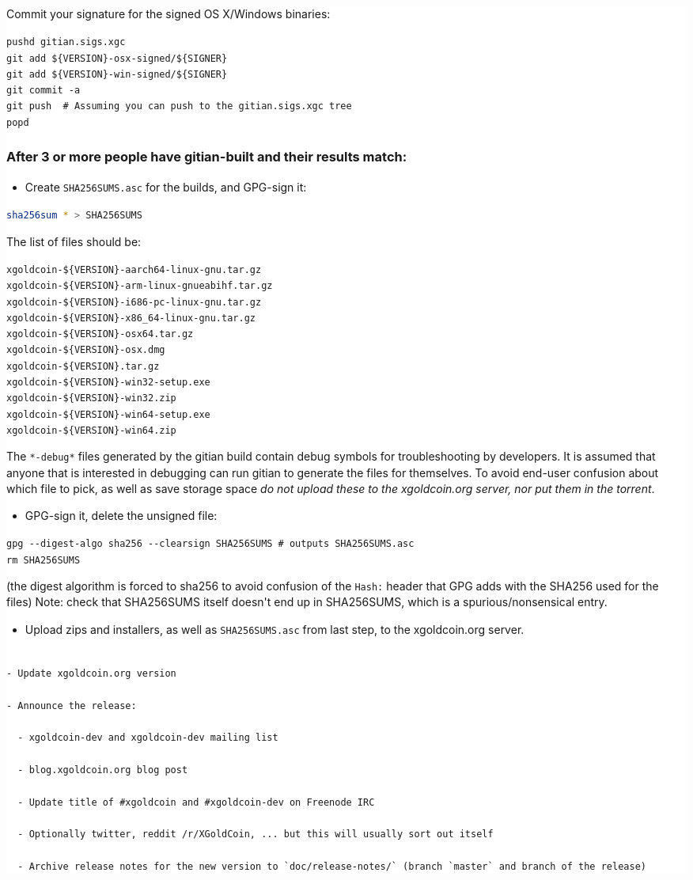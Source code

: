 Commit your signature for the signed OS X/Windows binaries:

    pushd gitian.sigs.xgc
    git add ${VERSION}-osx-signed/${SIGNER}
    git add ${VERSION}-win-signed/${SIGNER}
    git commit -a
    git push  # Assuming you can push to the gitian.sigs.xgc tree
    popd

### After 3 or more people have gitian-built and their results match:

- Create `SHA256SUMS.asc` for the builds, and GPG-sign it:

```bash
sha256sum * > SHA256SUMS
```

The list of files should be:
```
xgoldcoin-${VERSION}-aarch64-linux-gnu.tar.gz
xgoldcoin-${VERSION}-arm-linux-gnueabihf.tar.gz
xgoldcoin-${VERSION}-i686-pc-linux-gnu.tar.gz
xgoldcoin-${VERSION}-x86_64-linux-gnu.tar.gz
xgoldcoin-${VERSION}-osx64.tar.gz
xgoldcoin-${VERSION}-osx.dmg
xgoldcoin-${VERSION}.tar.gz
xgoldcoin-${VERSION}-win32-setup.exe
xgoldcoin-${VERSION}-win32.zip
xgoldcoin-${VERSION}-win64-setup.exe
xgoldcoin-${VERSION}-win64.zip
```
The `*-debug*` files generated by the gitian build contain debug symbols
for troubleshooting by developers. It is assumed that anyone that is interested
in debugging can run gitian to generate the files for themselves. To avoid
end-user confusion about which file to pick, as well as save storage
space *do not upload these to the xgoldcoin.org server, nor put them in the torrent*.

- GPG-sign it, delete the unsigned file:
```
gpg --digest-algo sha256 --clearsign SHA256SUMS # outputs SHA256SUMS.asc
rm SHA256SUMS
```
(the digest algorithm is forced to sha256 to avoid confusion of the `Hash:` header that GPG adds with the SHA256 used for the files)
Note: check that SHA256SUMS itself doesn't end up in SHA256SUMS, which is a spurious/nonsensical entry.

- Upload zips and installers, as well as `SHA256SUMS.asc` from last step, to the xgoldcoin.org server.

```

- Update xgoldcoin.org version

- Announce the release:

  - xgoldcoin-dev and xgoldcoin-dev mailing list

  - blog.xgoldcoin.org blog post

  - Update title of #xgoldcoin and #xgoldcoin-dev on Freenode IRC

  - Optionally twitter, reddit /r/XGoldCoin, ... but this will usually sort out itself

  - Archive release notes for the new version to `doc/release-notes/` (branch `master` and branch of the release)

```